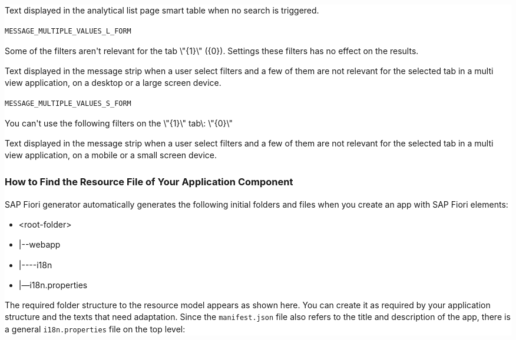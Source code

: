 Text displayed in the analytical list page smart table when no search is triggered.

</td>
</tr>
<tr>
<td valign="top">

`MESSAGE_MULTIPLE_VALUES_L_FORM` 

</td>
<td valign="top">

Some of the filters aren't relevant for the tab \\"\{1\}\\" \(\{0\}\). Settings these filters has no effect on the results.

</td>
<td valign="top">

Text displayed in the message strip when a user select filters and a few of them are not relevant for the selected tab in a multi view application, on a desktop or a large screen device.

</td>
</tr>
<tr>
<td valign="top">

`MESSAGE_MULTIPLE_VALUES_S_FORM` 

</td>
<td valign="top">

You can't use the following filters on the \\"\{1\}\\" tab\\: \\"\{0\}\\"

</td>
<td valign="top">

Text displayed in the message strip when a user select filters and a few of them are not relevant for the selected tab in a multi view application, on a mobile or a small screen device.

</td>
</tr>
</table>



### How to Find the Resource File of Your Application Component

SAP Fiori generator automatically generates the following initial folders and files when you create an app with SAP Fiori elements:

-   <root-folder\>

-   |--webapp

-   |----i18n

-   |—i18n.properties


The required folder structure to the resource model appears as shown here. You can create it as required by your application structure and the texts that need adaptation. Since the `manifest.json` file also refers to the title and description of the app, there is a general `i18n.properties` file on the top level:
